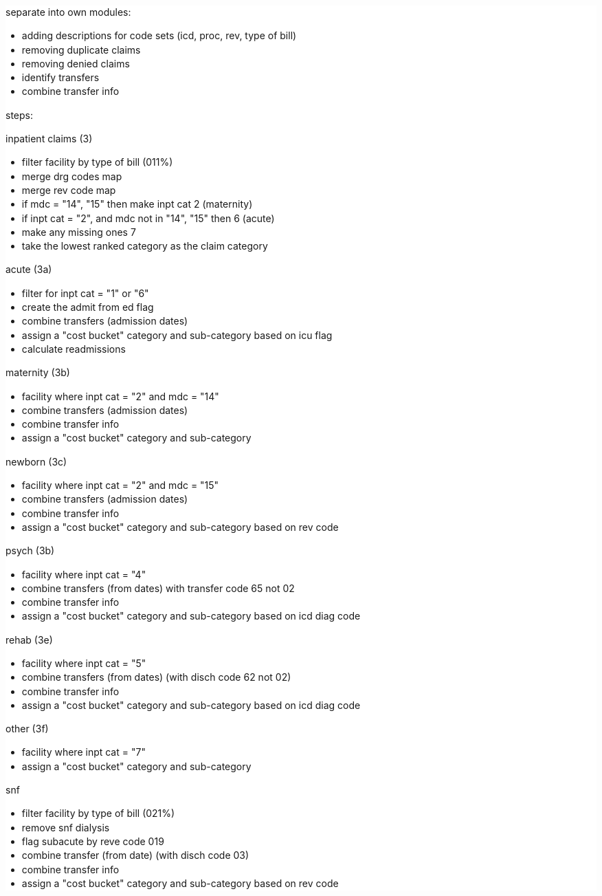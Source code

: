 separate into own modules:
- adding descriptions for code sets (icd, proc, rev, type of bill)
- removing duplicate claims
- removing denied claims
- identify transfers
- combine transfer info

steps:

inpatient claims (3)
- filter facility by type of bill (011%)
- merge drg codes map
- merge rev code map
- if mdc = "14", "15" then make inpt cat 2 (maternity)
- if inpt cat = "2", and mdc not in "14", "15" then 6 (acute)
- make any missing ones 7
- take the lowest ranked category as the claim category

acute (3a)
- filter for inpt cat = "1" or "6"
- create the admit from ed flag
- combine transfers (admission dates)
- assign a "cost bucket" category and sub-category based on icu flag
- calculate readmissions

maternity (3b)
- facility where inpt cat = "2" and mdc = "14"
- combine transfers (admission dates)
- combine transfer info
- assign a "cost bucket" category and sub-category

newborn (3c)
- facility where inpt cat = "2" and mdc = "15"
- combine transfers (admission dates)
- combine transfer info
- assign a "cost bucket" category and sub-category based on rev code

psych (3b)
- facility where inpt cat = "4"
- combine transfers (from dates) with transfer code 65 not 02
- combine transfer info
- assign a "cost bucket" category and sub-category based on icd diag code

rehab (3e)
- facility where inpt cat = "5"
- combine transfers (from dates) (with disch code 62 not 02)
- combine transfer info
- assign a "cost bucket" category and sub-category based on icd diag code

other (3f)
- facility where inpt cat = "7"
- assign a "cost bucket" category and sub-category

snf
- filter facility by type of bill (021%)
- remove snf dialysis
- flag subacute by reve code 019
- combine transfer (from date) (with disch code 03)
- combine transfer info
- assign a "cost bucket" category and sub-category based on rev code
